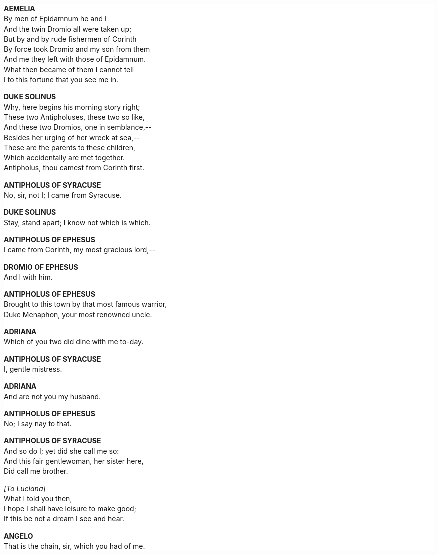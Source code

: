 **AEMELIA**  
By men of Epidamnum he and I  
And the twin Dromio all were taken up;  
But by and by rude fishermen of Corinth  
By force took Dromio and my son from them  
And me they left with those of Epidamnum.  
What then became of them I cannot tell  
I to this fortune that you see me in.  

**DUKE SOLINUS**  
Why, here begins his morning story right;  
These two Antipholuses, these two so like,  
And these two Dromios, one in semblance,--  
Besides her urging of her wreck at sea,--  
These are the parents to these children,  
Which accidentally are met together.  
Antipholus, thou camest from Corinth first.  

**ANTIPHOLUS OF SYRACUSE**  
No, sir, not I; I came from Syracuse.  

**DUKE SOLINUS**  
Stay, stand apart; I know not which is which.  

**ANTIPHOLUS OF EPHESUS**  
I came from Corinth, my most gracious lord,--  

**DROMIO OF EPHESUS**  
And I with him.  

**ANTIPHOLUS OF EPHESUS**  
Brought to this town by that most famous warrior,  
Duke Menaphon, your most renowned uncle.  

**ADRIANA**  
Which of you two did dine with me to-day.  

**ANTIPHOLUS OF SYRACUSE**  
I, gentle mistress.  

**ADRIANA**  
And are not you my husband.  

**ANTIPHOLUS OF EPHESUS**  
No; I say nay to that.  

**ANTIPHOLUS OF SYRACUSE**  
And so do I; yet did she call me so:  
And this fair gentlewoman, her sister here,  
Did call me brother.  

_[To Luciana]_  
What I told you then,  
I hope I shall have leisure to make good;  
If this be not a dream I see and hear.  

**ANGELO**  
That is the chain, sir, which you had of me.  
